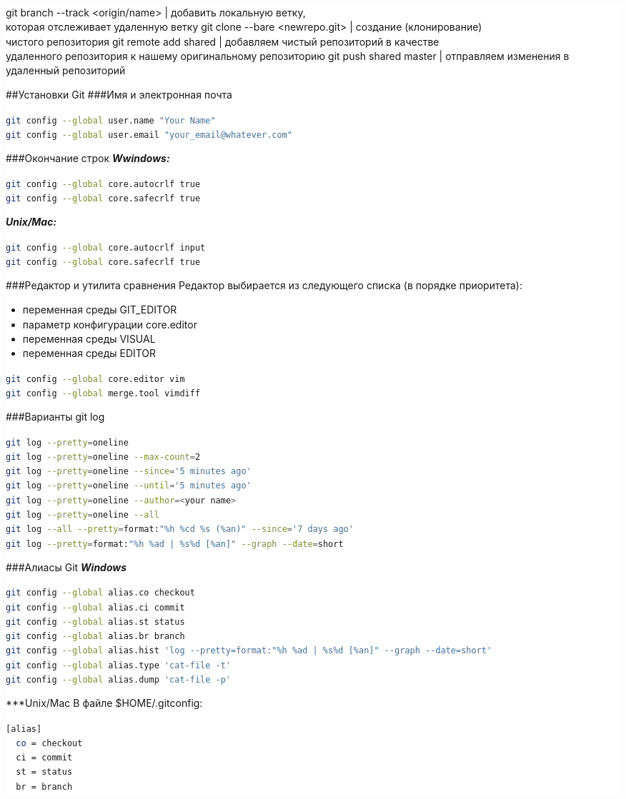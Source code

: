 git branch --track <name> <origin/name> | добавить локальную ветку,</br> которая отслеживает удаленную ветку
git clone --bare <repo> <newrepo.git> | создание (клонирование) </br>чистого репозитория
git remote add shared <repo> | добавляем чистый репозиторий в качестве </br>удаленного репозитория к нашему оригинальному репозиторию
git push shared master | отправляем изменения в удаленный репозиторий

##Установки Git
###Имя и электронная почта
```sh
git config --global user.name "Your Name"
git config --global user.email "your_email@whatever.com"
```
###Окончание строк
***Wwindows:***
```sh
git config --global core.autocrlf true
git config --global core.safecrlf true
```
***Unix/Mac:***
```sh
git config --global core.autocrlf input
git config --global core.safecrlf true
```
###Редактор и утилита сравнения
Редактор выбирается из следующего списка (в порядке приоритета):

- переменная среды GIT_EDITOR
- параметр конфигурации core.editor
- переменная среды VISUAL
- переменная среды EDITOR

```sh
git config --global core.editor vim
git config --global merge.tool vimdiff
```
###Варианты git log
```sh
git log --pretty=oneline
git log --pretty=oneline --max-count=2
git log --pretty=oneline --since='5 minutes ago'
git log --pretty=oneline --until='5 minutes ago'
git log --pretty=oneline --author=<your name>
git log --pretty=oneline --all
git log --all --pretty=format:"%h %cd %s (%an)" --since='7 days ago'
git log --pretty=format:"%h %ad | %s%d [%an]" --graph --date=short
```
<a name='gitalias'></a>
###Алиасы Git
***Windows***
```sh
git config --global alias.co checkout
git config --global alias.ci commit
git config --global alias.st status
git config --global alias.br branch
git config --global alias.hist 'log --pretty=format:"%h %ad | %s%d [%an]" --graph --date=short'
git config --global alias.type 'cat-file -t'
git config --global alias.dump 'cat-file -p'
```
***Unix/Mac
В файле $HOME/.gitconfig:
```sh
[alias]
  co = checkout
  ci = commit
  st = status
  br = branch
```